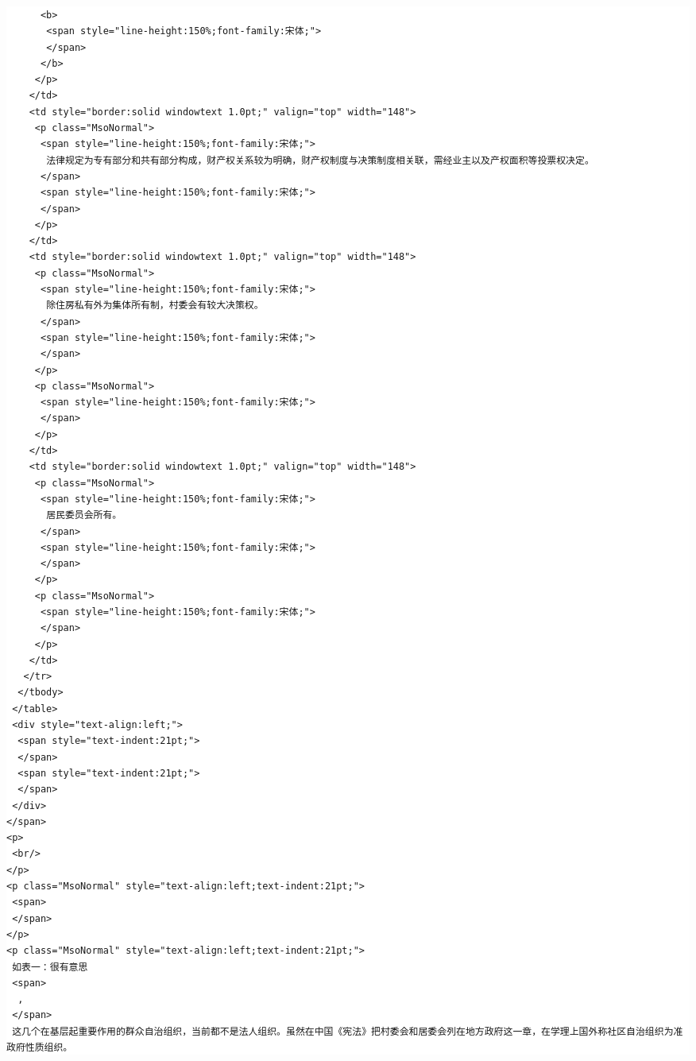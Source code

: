           <b>
           <span style="line-height:150%;font-family:宋体;">
           </span>
          </b>
         </p>
        </td>
        <td style="border:solid windowtext 1.0pt;" valign="top" width="148">
         <p class="MsoNormal">
          <span style="line-height:150%;font-family:宋体;">
           法律规定为专有部分和共有部分构成，财产权关系较为明确，财产权制度与决策制度相关联，需经业主以及产权面积等投票权决定。
          </span>
          <span style="line-height:150%;font-family:宋体;">
          </span>
         </p>
        </td>
        <td style="border:solid windowtext 1.0pt;" valign="top" width="148">
         <p class="MsoNormal">
          <span style="line-height:150%;font-family:宋体;">
           除住房私有外为集体所有制，村委会有较大决策权。
          </span>
          <span style="line-height:150%;font-family:宋体;">
          </span>
         </p>
         <p class="MsoNormal">
          <span style="line-height:150%;font-family:宋体;">
          </span>
         </p>
        </td>
        <td style="border:solid windowtext 1.0pt;" valign="top" width="148">
         <p class="MsoNormal">
          <span style="line-height:150%;font-family:宋体;">
           居民委员会所有。
          </span>
          <span style="line-height:150%;font-family:宋体;">
          </span>
         </p>
         <p class="MsoNormal">
          <span style="line-height:150%;font-family:宋体;">
          </span>
         </p>
        </td>
       </tr>
      </tbody>
     </table>
     <div style="text-align:left;">
      <span style="text-indent:21pt;">
      </span>
      <span style="text-indent:21pt;">
      </span>
     </div>
    </span>
    <p>
     <br/>
    </p>
    <p class="MsoNormal" style="text-align:left;text-indent:21pt;">
     <span>
     </span>
    </p>
    <p class="MsoNormal" style="text-align:left;text-indent:21pt;">
     如表一：很有意思
     <span>
      ,
     </span>
     这几个在基层起重要作用的群众自治组织，当前都不是法人组织。虽然在中国《宪法》把村委会和居委会列在地方政府这一章，在学理上国外称社区自治组织为准政府性质组织。